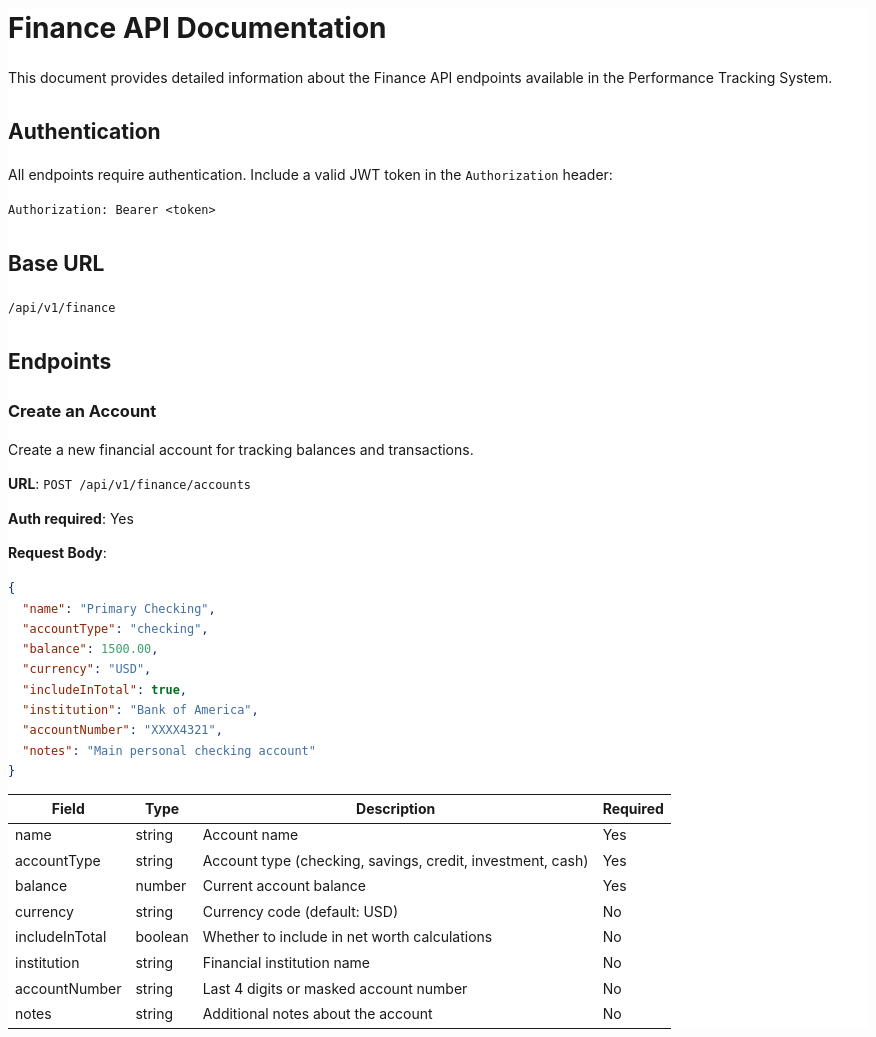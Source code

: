 # Finance API Documentation

This document provides detailed information about the Finance API endpoints available in the Performance Tracking System.

## Authentication

All endpoints require authentication. Include a valid JWT token in the `Authorization` header:

```
Authorization: Bearer <token>
```

## Base URL

```
/api/v1/finance
```

## Endpoints

### Create an Account

Create a new financial account for tracking balances and transactions.

**URL**: `POST /api/v1/finance/accounts`

**Auth required**: Yes

**Request Body**:

```json
{
  "name": "Primary Checking",
  "accountType": "checking",
  "balance": 1500.00,
  "currency": "USD",
  "includeInTotal": true,
  "institution": "Bank of America",
  "accountNumber": "XXXX4321",
  "notes": "Main personal checking account"
}
```

| Field | Type | Description | Required |
|-------|------|-------------|----------|
| name | string | Account name | Yes |
| accountType | string | Account type (checking, savings, credit, investment, cash) | Yes |
| balance | number | Current account balance | Yes |
| currency | string | Currency code (default: USD) | No |
| includeInTotal | boolean | Whether to include in net worth calculations | No |
| institution | string | Financial institution name | No |
| accountNumber | string | Last 4 digits or masked account number | No |
| notes | string | Additional notes about the account | No |
